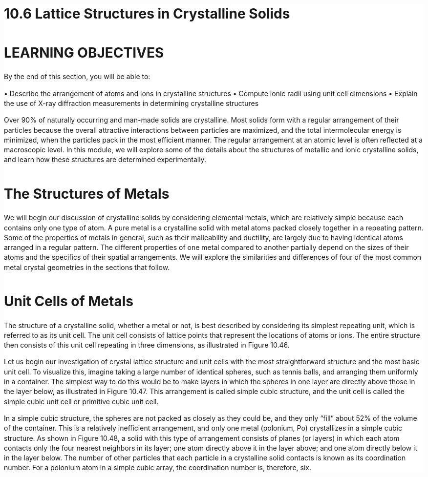 # 10.6 Lattice Structures in Crystalline Solids

# LEARNING OBJECTIVES

By the end of this section, you will be able to:

• Describe the arrangement of atoms and ions in crystalline structures • Compute ionic radii using unit cell dimensions • Explain the use of X-ray diffraction measurements in determining crystalline structures

Over $90 \%$ of naturally occurring and man-made solids are crystalline. Most solids form with a regular arrangement of their particles because the overall attractive interactions between particles are maximized, and the total intermolecular energy is minimized, when the particles pack in the most efficient manner. The regular arrangement at an atomic level is often reflected at a macroscopic level. In this module, we will explore some of the details about the structures of metallic and ionic crystalline solids, and learn how these structures are determined experimentally.

# The Structures of Metals

We will begin our discussion of crystalline solids by considering elemental metals, which are relatively simple because each contains only one type of atom. A pure metal is a crystalline solid with metal atoms packed closely together in a repeating pattern. Some of the properties of metals in general, such as their malleability and ductility, are largely due to having identical atoms arranged in a regular pattern. The different properties of one metal compared to another partially depend on the sizes of their atoms and the specifics of their spatial arrangements. We will explore the similarities and differences of four of the most common metal crystal geometries in the sections that follow.

# Unit Cells of Metals

The structure of a crystalline solid, whether a metal or not, is best described by considering its simplest repeating unit, which is referred to as its unit cell. The unit cell consists of lattice points that represent the locations of atoms or ions. The entire structure then consists of this unit cell repeating in three dimensions, as illustrated in Figure 10.46.

Let us begin our investigation of crystal lattice structure and unit cells with the most straightforward structure and the most basic unit cell. To visualize this, imagine taking a large number of identical spheres, such as tennis balls, and arranging them uniformly in a container. The simplest way to do this would be to make layers in which the spheres in one layer are directly above those in the layer below, as illustrated in Figure 10.47. This arrangement is called simple cubic structure, and the unit cell is called the simple cubic unit cell or primitive cubic unit cell.

In a simple cubic structure, the spheres are not packed as closely as they could be, and they only “fill” about $5 2 \%$ of the volume of the container. This is a relatively inefficient arrangement, and only one metal (polonium, Po) crystallizes in a simple cubic structure. As shown in Figure 10.48, a solid with this type of arrangement consists of planes (or layers) in which each atom contacts only the four nearest neighbors in its layer; one atom directly above it in the layer above; and one atom directly below it in the layer below. The number of other particles that each particle in a crystalline solid contacts is known as its coordination number. For a polonium atom in a simple cubic array, the coordination number is, therefore, six.
